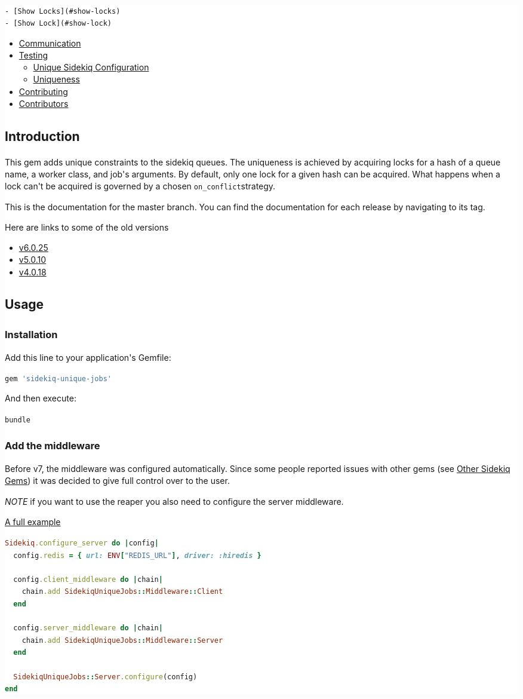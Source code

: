     - [Show Locks](#show-locks)
    - [Show Lock](#show-lock)
- [Communication](#communication)
- [Testing](#testing)
  - [Unique Sidekiq Configuration](#unique-sidekiq-configuration)
  - [Uniqueness](#uniqueness)
- [Contributing](#contributing)
- [Contributors](#contributors)



## Introduction

This gem adds unique constraints to the sidekiq queues. The uniqueness is achieved by acquiring locks for a hash of a queue name, a worker class, and job's arguments. By default, only one lock for a given hash can be acquired. What happens when a lock can't be acquired is governed by a chosen `on_conflict`strategy.

This is the documentation for the master branch. You can find the documentation for each release by navigating to its tag.

Here are links to some of the old versions

- [v6.0.25](https://github.com/mhenrixon/sidekiq-unique-jobs/tree/v6.0.25)
- [v5.0.10](https://github.com/mhenrixon/sidekiq-unique-jobs/tree/v5.0.10)
- [v4.0.18](https://github.com/mhenrixon/sidekiq-unique-jobs/tree/v4.0.18)

## Usage

### Installation

Add this line to your application's Gemfile:

```ruby
gem 'sidekiq-unique-jobs'
```

And then execute:

```bash
bundle
```

### Add the middleware

Before v7, the middleware was configured automatically. Since some people reported issues with other gems (see [Other Sidekiq Gems](#other-sidekiq-gems)) it was decided to give full control over to the user.

*NOTE* if you want to use the reaper you also need to configure the server middleware.

[A full example](https://github.com/mhenrixon/sidekiq-unique-jobs/blob/master/myapp/config/initializers/sidekiq.rb#L12)

```ruby
Sidekiq.configure_server do |config|
  config.redis = { url: ENV["REDIS_URL"], driver: :hiredis }

  config.client_middleware do |chain|
    chain.add SidekiqUniqueJobs::Middleware::Client
  end

  config.server_middleware do |chain|
    chain.add SidekiqUniqueJobs::Middleware::Server
  end

  SidekiqUniqueJobs::Server.configure(config)
end

```

[v5.0.10]: https://github.com/mhenrixon/sidekiq-unique-jobs/tree/v5.0.10.
[v4.0.18]: https://github.com/mhenrixon/sidekiq-unique-jobs/tree/v4.0.18
[Sidekiq requirements]: https://github.com/mperham/sidekiq#requirements
[Enterprise unique jobs]: https://www.dailydrip.com/topics/sidekiq/drips/sidekiq-enterprise-unique-jobs
[Contributors]: https://github.com/mhenrixon/sidekiq-unique-jobs/graphs/contributors